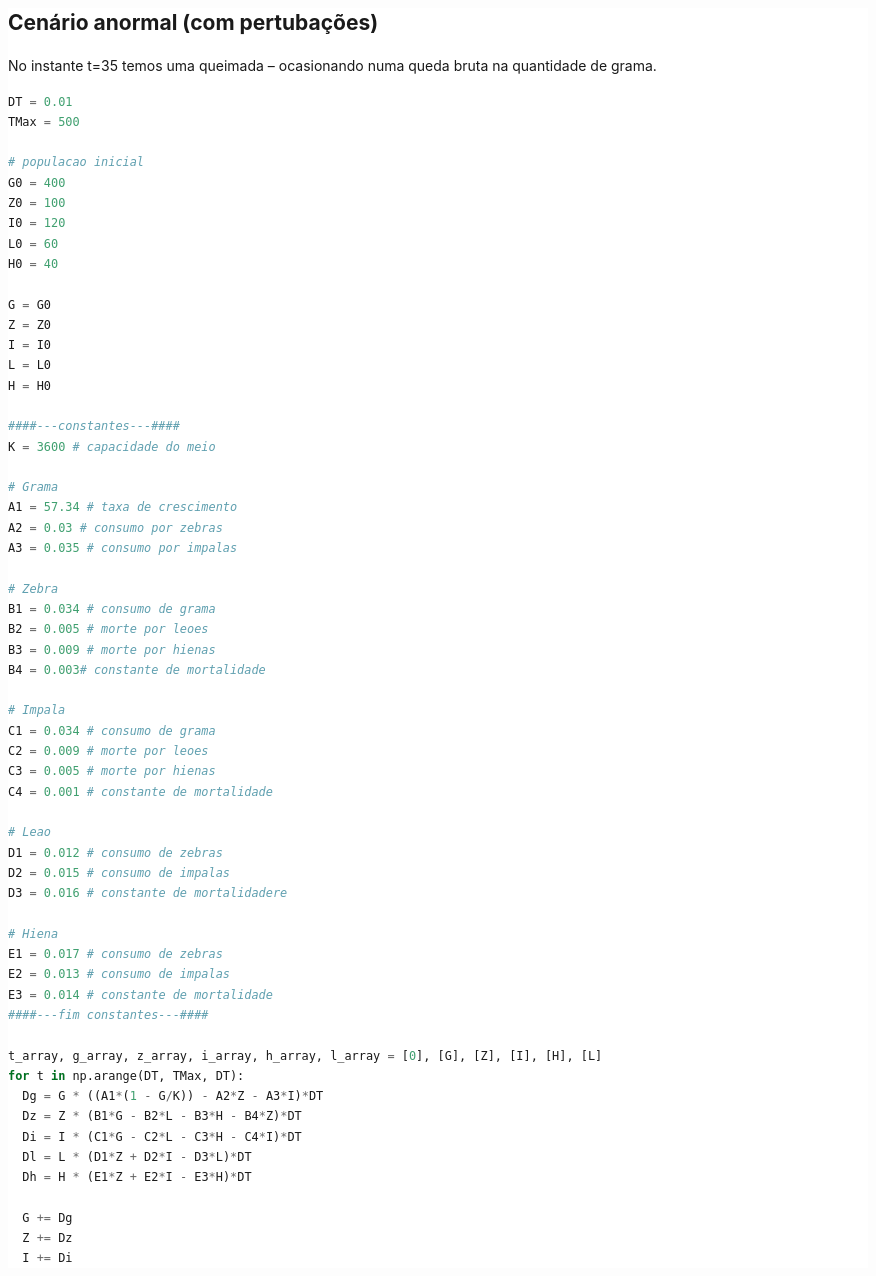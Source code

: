 
## Cenário anormal (com pertubações)
No instante t=35 temos uma queimada – ocasionando numa queda bruta na quantidade de grama.


```python
DT = 0.01
TMax = 500

# populacao inicial
G0 = 400
Z0 = 100
I0 = 120
L0 = 60
H0 = 40

G = G0
Z = Z0
I = I0
L = L0
H = H0

####---constantes---####
K = 3600 # capacidade do meio

# Grama
A1 = 57.34 # taxa de crescimento
A2 = 0.03 # consumo por zebras
A3 = 0.035 # consumo por impalas

# Zebra
B1 = 0.034 # consumo de grama
B2 = 0.005 # morte por leoes
B3 = 0.009 # morte por hienas
B4 = 0.003# constante de mortalidade

# Impala
C1 = 0.034 # consumo de grama
C2 = 0.009 # morte por leoes
C3 = 0.005 # morte por hienas
C4 = 0.001 # constante de mortalidade

# Leao
D1 = 0.012 # consumo de zebras
D2 = 0.015 # consumo de impalas
D3 = 0.016 # constante de mortalidadere

# Hiena
E1 = 0.017 # consumo de zebras
E2 = 0.013 # consumo de impalas
E3 = 0.014 # constante de mortalidade
####---fim constantes---####

t_array, g_array, z_array, i_array, h_array, l_array = [0], [G], [Z], [I], [H], [L]
for t in np.arange(DT, TMax, DT):
  Dg = G * ((A1*(1 - G/K)) - A2*Z - A3*I)*DT
  Dz = Z * (B1*G - B2*L - B3*H - B4*Z)*DT
  Di = I * (C1*G - C2*L - C3*H - C4*I)*DT
  Dl = L * (D1*Z + D2*I - D3*L)*DT
  Dh = H * (E1*Z + E2*I - E3*H)*DT
  
  G += Dg
  Z += Dz
  I += Di
```